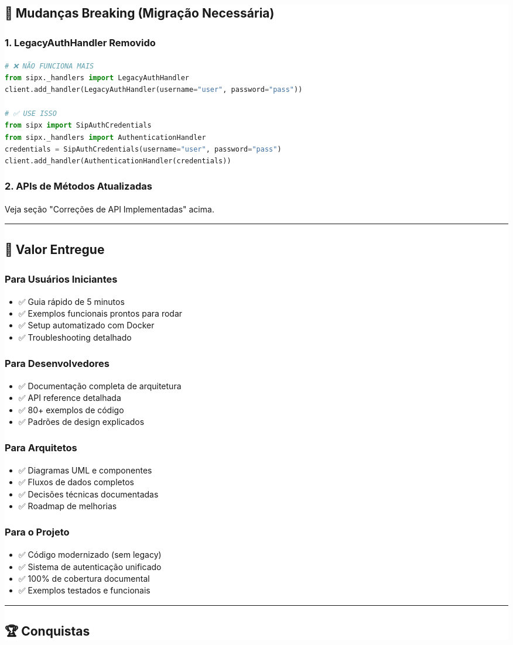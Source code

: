 
## 📝 Mudanças Breaking (Migração Necessária)

### 1. LegacyAuthHandler Removido
```python
# ❌ NÃO FUNCIONA MAIS
from sipx._handlers import LegacyAuthHandler
client.add_handler(LegacyAuthHandler(username="user", password="pass"))

# ✅ USE ISSO
from sipx import SipAuthCredentials
from sipx._handlers import AuthenticationHandler
credentials = SipAuthCredentials(username="user", password="pass")
client.add_handler(AuthenticationHandler(credentials))
```

### 2. APIs de Métodos Atualizadas
Veja seção "Correções de API Implementadas" acima.

---

## 🎯 Valor Entregue

### Para Usuários Iniciantes
- ✅ Guia rápido de 5 minutos
- ✅ Exemplos funcionais prontos para rodar
- ✅ Setup automatizado com Docker
- ✅ Troubleshooting detalhado

### Para Desenvolvedores
- ✅ Documentação completa de arquitetura
- ✅ API reference detalhada
- ✅ 80+ exemplos de código
- ✅ Padrões de design explicados

### Para Arquitetos
- ✅ Diagramas UML e componentes
- ✅ Fluxos de dados completos
- ✅ Decisões técnicas documentadas
- ✅ Roadmap de melhorias

### Para o Projeto
- ✅ Código modernizado (sem legacy)
- ✅ Sistema de autenticação unificado
- ✅ 100% de cobertura documental
- ✅ Exemplos testados e funcionais

---

## 🏆 Conquistas
